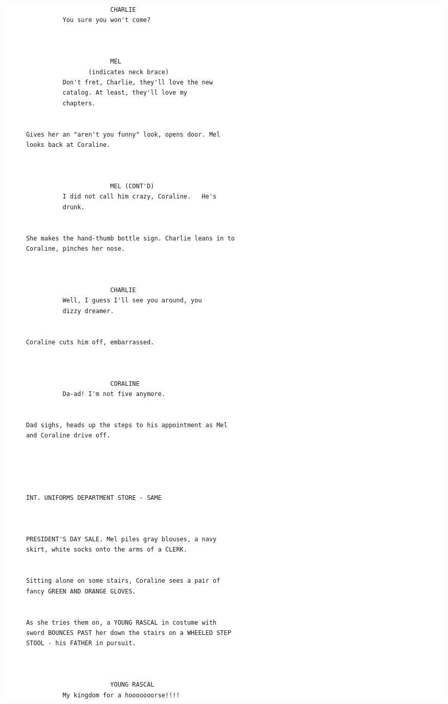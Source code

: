
                                 CHARLIE
                    You sure you won't come?

          

                                 MEL
                           (indicates neck brace)
                    Don't fret, Charlie, they'll love the new
                    catalog. At least, they'll love my
                    chapters.

          
          Gives her an "aren't you funny" look, opens door. Mel
          looks back at Coraline.

          

                                 MEL (CONT'D)
                    I did not call him crazy, Coraline.   He's
                    drunk.

          
          She makes the hand-thumb bottle sign. Charlie leans in to
          Coraline, pinches her nose.

          

                                 CHARLIE
                    Well, I guess I'll see you around, you
                    dizzy dreamer.

          
          Coraline cuts him off, embarrassed.

          

                                 CORALINE
                    Da-ad! I'm not five anymore.

          
          Dad sighs, heads up the steps to his appointment as Mel
          and Coraline drive off.

          

          

          INT. UNIFORMS DEPARTMENT STORE - SAME


          
          PRESIDENT'S DAY SALE. Mel piles gray blouses, a navy
          skirt, white socks onto the arms of a CLERK.

          
          Sitting alone on some stairs, Coraline sees a pair of
          fancy GREEN AND ORANGE GLOVES.

          
          As she tries them on, a YOUNG RASCAL in costume with
          sword BOUNCES PAST her down the stairs on a WHEELED STEP
          STOOL - his FATHER in pursuit.

          

                                 YOUNG RASCAL
                    My kingdom for a hooooooorse!!!!
